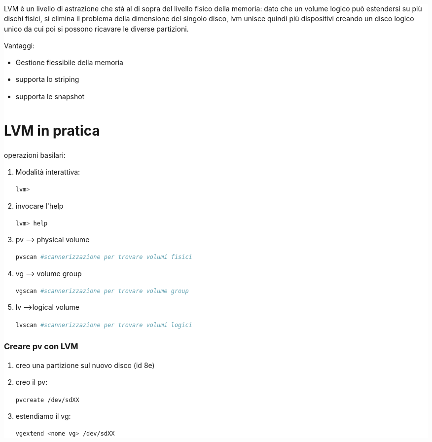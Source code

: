 LVM è un livello di astrazione che stà al di sopra del livello fisico della memoria: dato che un volume logico può estendersi su più dischi fisici, si elimina il problema della dimensione del singolo disco, lvm unisce quindi più dispositivi creando un disco logico unico da cui poi si possono ricavare le diverse partizioni.

Vantaggi:

- Gestione flessibile della memoria

- supporta lo striping

- supporta le snapshot

# LVM in pratica

operazioni basilari:

1. Modalità interattiva:
   
   ```bash
   lvm>
   ```

2. invocare l'help
   
   ```bash
   lvm> help
   ```

3. pv --> physical volume
   
   ```bash
   pvscan #scannerizzazione per trovare volumi fisici
   ```

4. vg --> volume group
   
   ```bash
   vgscan #scannerizzazione per trovare volume group
   ```

5. lv -->logical volume
   
   ```bash
   lvscan #scannerizzazione per trovare volumi logici
   ```

### Creare pv con LVM

1. creo una partizione sul nuovo disco (id 8e)

2. creo il pv:
   
   ```bash
   pvcreate /dev/sdXX
   ```

3. estendiamo il vg:
   
   ```bash
   vgextend <nome vg> /dev/sdXX
   ```
